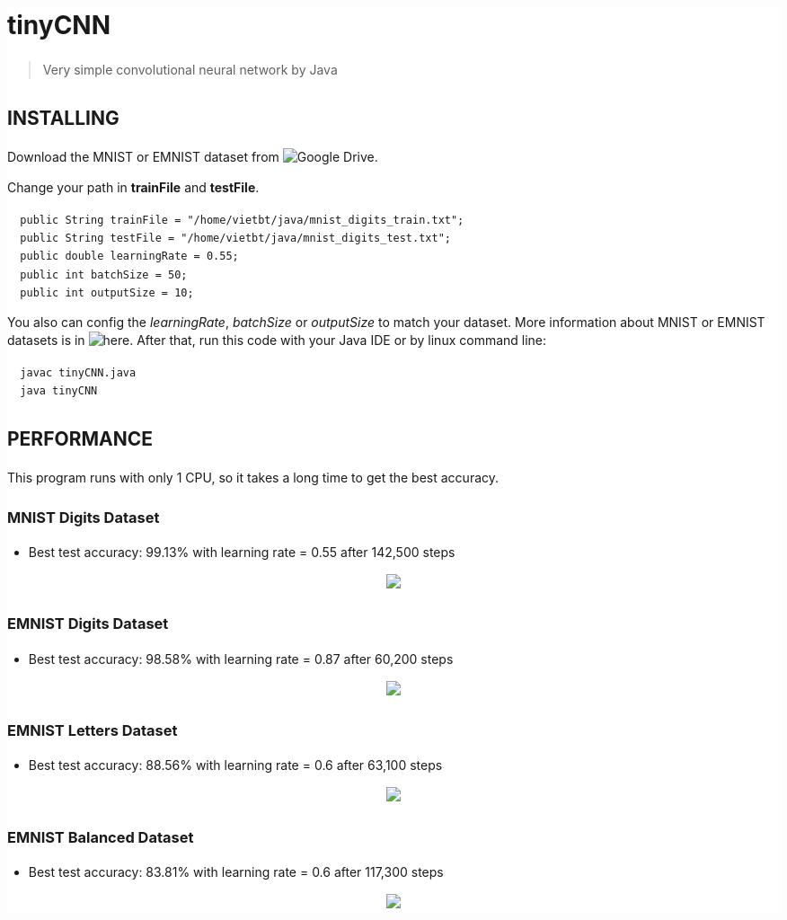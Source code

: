# tinyCNN
> Very simple convolutional neural network by Java
## INSTALLING
Download the MNIST or EMNIST dataset from ![Google Drive](https://drive.google.com/drive/folders/10MfF2F5M40NxEFLSpaHWCMo4y8yEMivI?usp=sharing).

Change your path in **trainFile** and **testFile**. 
```
  public String trainFile = "/home/vietbt/java/mnist_digits_train.txt";
  public String testFile = "/home/vietbt/java/mnist_digits_test.txt";
  public double learningRate = 0.55;
  public int batchSize = 50;
  public int outputSize = 10;
```
You also can config the *learningRate*, *batchSize* or *outputSize* to match your dataset.
More information about MNIST or EMNIST datasets is in ![here](https://www.nist.gov/itl/iad/image-group/emnist-dataset). 
After that, run this code with your Java IDE or by linux command line:
```
  javac tinyCNN.java
  java tinyCNN
```
## PERFORMANCE
This program runs with only 1 CPU, so it takes a long time to get the best accuracy.

### MNIST Digits Dataset

* Best test accuracy: 99.13% with learning rate = 0.55 after 142,500 steps

<p align="center"><img src="https://lh3.googleusercontent.com/SUuX04Bf4Zyou0I1SNztWkSUEgX7Kz4_5fBtETnj1g6e5ClQIkXHSFwYj96BpXSwLkrbeRZiJcZDSHqGfh2yrNLYzfvyCuqc1G5XRarmIkfmXlZd0uiCiRThgLl8aK77AZFHKb0LfrZkztd0sQRHgPsD1KzHDlxHHUitfgHO49ul72DsbG1lMOmblDISUEGXE1BwIWEHOvnPmQnn-QhzMvupV5oe8N-S70A2pg79lTUXhonwCQb7xYYa8QfL7SLvnW57si1eTHJoWaG9rKfqMl5MUyVbHsBv3BfJssfloGHNunhknXpR29aOwDGPNYWL_jnqjU5QiGyb_QOfVAtUyAsUqdO_AN2MbpbjIkxSlsN_nYlCSN0zNnTH6mmfyPtNQoq1NGbJV_jIOo_qi43DDRc_PZETAtU9XkJ8uy_aQb9JHTqzSVFfmnnL9-7AY_w3h4zFrOsAhllX6MdWu3or93BJiyFwGlj1AikGAaqBH792d_zPa2Xs6S--0bS_YLZTnTVCanfN3r-Ze4TIu7fNWJr6GyNmcth0KZVCpTHGa72etG_SyYZmqIumGyRI4l3D4Kf2WfYo_vmk13NKzZruX60XIaP1N0vCgqZfBq0=w1395-h649-no" width="600"></p>

### EMNIST Digits Dataset

* Best test accuracy: 98.58% with learning rate = 0.87 after 60,200 steps

<p align="center"><img src="https://lh3.googleusercontent.com/IsW3x5EwfPlhAODR8I-JRSVDZ4xUAyqzElbnr__3KvOSimwI4QAbWP8kmAA3fCfCVbD5Y4e8EBfgPqPFqk8Vki9DVLJUllOz0gMiLF8moHhysFusqcKGNLhO8ef2TX9wvbrO5S0T28r9Wr8lm99_L9QhBY7alYwH4l8ImeC3TIEpSC6IzYs79QMAbwdfA6rMWYcG-AGkEcoPV2xASZf5zr1EQrofRUOeM3kxMLhdilv7vxBnmcqKkzqrSIslLUDM7Y9Cnxx2aVqytW-LFmEqNxfSaS1Ap1f77UucIAcpJO-xaSCzJEHL9JdQqGCxuoSGpL1oOEEWoM9O6B9XgmHoJUFbkhMdDNltk0P-cb8SLQPRgxnHSxIjDLGqt0Ce9K1uULMojOOu_VTVj2p_EWqcIg3YrRF-5KR0iobRHbpNK5dVNc_oXIfvIQRWyKWZtr-vf2mhal38NC7pVCPRz0EVYBc9ewg_1b4LfNeoDRXRM_DaeljlFbEUHut6WX2qlw7FBHV5bgyDJIA4Uk6i3lvSf8-85qfa3zLBk-WbovMUPmhczKVzipES10lIZN0_RUzJiA3VlFjiEtdgM_73qrP1P8DbKYdMm3rZOMPea3U=w1257-h651-no" width="600"></p>

### EMNIST Letters Dataset

* Best test accuracy: 88.56% with learning rate = 0.6 after 63,100 steps

<p align="center"><img src="https://lh3.googleusercontent.com/Aojesd2H9s3UnrQUX14juc823uYS_VLdvQfP6N58L2M-maxaj5Zk2dxeGt3oz6nMlv_nyDI4dyTJiIX99Ghygp4R69oDXyO2im47Gja7wpgj4hPvRW--zbmgnSxOp7NYwfvd9sAtgAtCK5DcSNzBZzU2_1XL1bptKSAuWRjGBl42_5RL4vR6XnDm9uKEPEUvpD0-7yAQ7WgWdUcwbeQRdAS7GDnK-OIbht6XC9OBMdhrhJlFNoDJjMwI7LRrxdybRuKGzM28092BzYmiwlF21uE5ibfxPFZ61WwaTbT4dOQvwPK_CciBy54RErHFKc5wDAvczSXWswiUZIebNA4Xd2Y81gU-HuXEZOyp32YU49Wu5N7HEmp1KKk7Y-NdEMmo0qAvPu3_657rX5uk2ubgeM0D2PIea5KB2zpSsLtS3jj51ipFAP9IARH-rNRgzX8NvvtKNpd74yj6zj9_-4d6ZmGm0KId6jGMAcmpNGJXzYkinQKG2OH_HGpyILZ1p1e5uwyGiicLA1vmkQ9XFcvFjGlXz-8cAKJJynMKuXWskiaCdvP0Ed0SYdrqkTydKgBb6_rNq2qsb_YpR03EnXshRR-vuiHs5k14BBI1YpI=w1261-h695-no" width="600"></p>

### EMNIST Balanced Dataset

* Best test accuracy: 83.81% with learning rate = 0.6 after 117,300 steps

<p align="center"><img src="https://lh3.googleusercontent.com/6eu2ed50adGMy1geUp6ajNrXxBpoBgatw_QsgS2kAN74nQBGnE8h_hSf8VnVDr_S2rQambdMuM_bkNbKAWuxptARwZEDAUgYLZ0uGX3N4F4G4raY2OBcjTWw4ZRfPusYmybZe7SQjIUwVZAt3rHgDTeBpT6xpUiS3jEF2DS0q1dlwqZaiZVDgQQUcYuarXi6crSbYMBk2DaNn1-KqtXJWDE5UsSHtVRo1nLNXEeSjFXKdj5D7a6ZWqmCTxJnDjwqRxVJn4lZO4xwgIjhXjXH57Sn-4_XmDGVBLeuPSistxHH9TzPa2iNl8juo8d3XihYjSG_0gHPTTG5w-3PnAa6WXK7Lm5J6gAwSbtvqYoDNInQkpKpjRfYSWPUS3lemvg1Z-wVx2ibUYa0JceBzKLElaXh_8sxx-wB28gfxc8XwSSaIAAnkRaMqo7MLujKHI25fYv-ZWO3uO_qSdi6QZYVWJdOoFUadOl-IiDTee1ah2Qe3TghS1uRyvRXPYKdhpZ6mKY4dtAyDIl8Irke_MI-ezPnnaQNvdAkQUCXVgBmv8xpzPuNncqQi4esZjVZ83lmUueueYbTmYqzEnhdtuFD9EzxQwHsm6jFbVhePDc=w1261-h627-no" width="600"></p>
